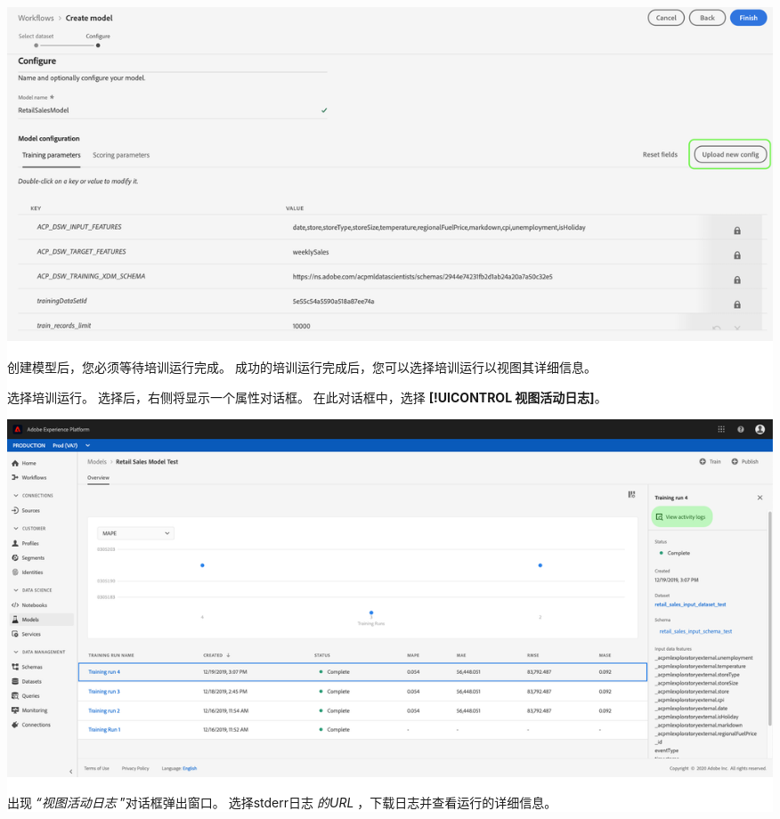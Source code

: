 ![配置模型](../images/rtml/configure-model.png)

创建模型后，您必须等待培训运行完成。 成功的培训运行完成后，您可以选择培训运行以视图其详细信息。

选择培训运行。 选择后，右侧将显示一个属性对话框。 在此对话框中，选择 **[!UICONTROL 视图活动日志]**。

![视图培训运行](../images/rtml/view-training.png)

出现 *“视图活动日志* ”对话框弹出窗口。 选择stderr日志 *的URL* ，下载日志并查看运行的详细信息。
